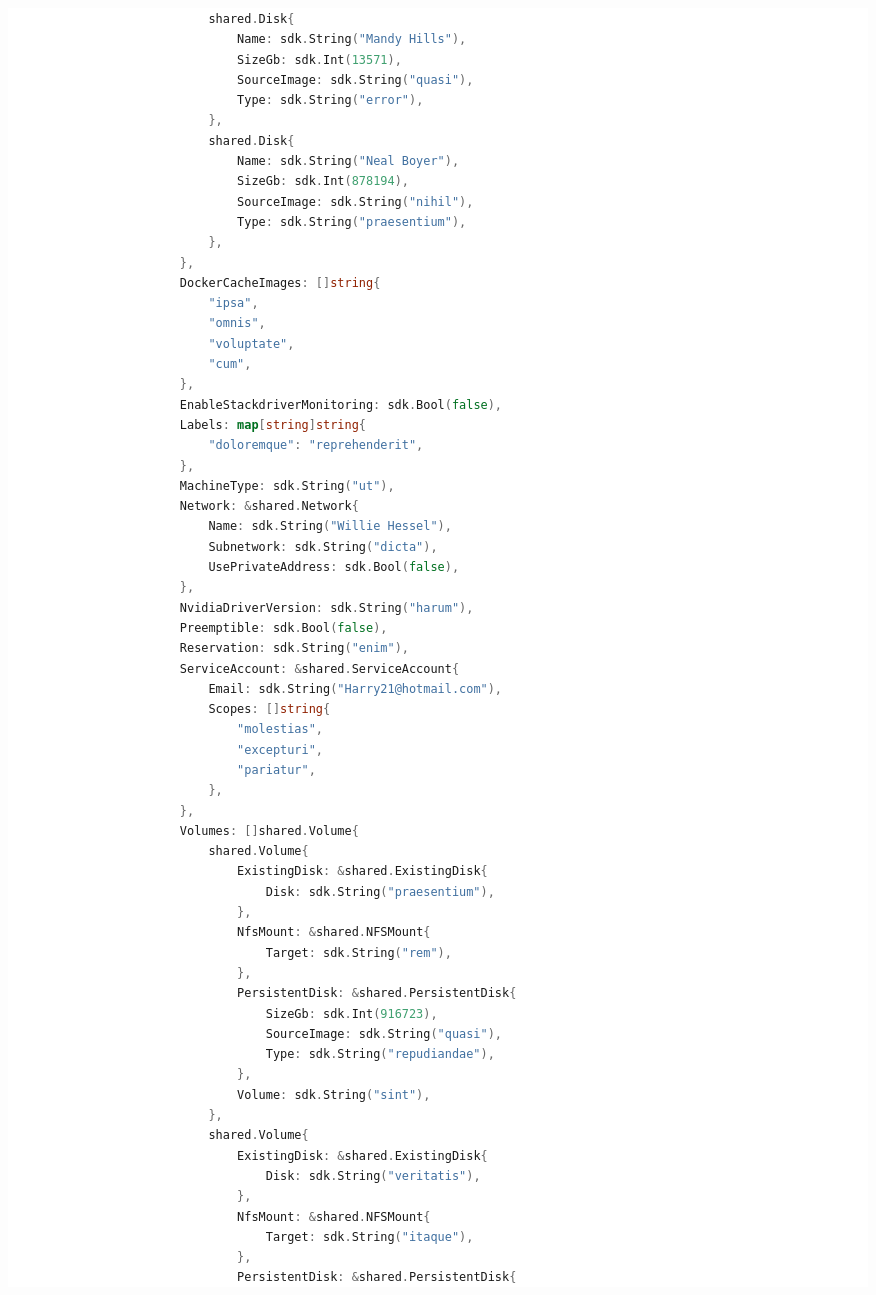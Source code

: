```go
                            shared.Disk{
                                Name: sdk.String("Mandy Hills"),
                                SizeGb: sdk.Int(13571),
                                SourceImage: sdk.String("quasi"),
                                Type: sdk.String("error"),
                            },
                            shared.Disk{
                                Name: sdk.String("Neal Boyer"),
                                SizeGb: sdk.Int(878194),
                                SourceImage: sdk.String("nihil"),
                                Type: sdk.String("praesentium"),
                            },
                        },
                        DockerCacheImages: []string{
                            "ipsa",
                            "omnis",
                            "voluptate",
                            "cum",
                        },
                        EnableStackdriverMonitoring: sdk.Bool(false),
                        Labels: map[string]string{
                            "doloremque": "reprehenderit",
                        },
                        MachineType: sdk.String("ut"),
                        Network: &shared.Network{
                            Name: sdk.String("Willie Hessel"),
                            Subnetwork: sdk.String("dicta"),
                            UsePrivateAddress: sdk.Bool(false),
                        },
                        NvidiaDriverVersion: sdk.String("harum"),
                        Preemptible: sdk.Bool(false),
                        Reservation: sdk.String("enim"),
                        ServiceAccount: &shared.ServiceAccount{
                            Email: sdk.String("Harry21@hotmail.com"),
                            Scopes: []string{
                                "molestias",
                                "excepturi",
                                "pariatur",
                            },
                        },
                        Volumes: []shared.Volume{
                            shared.Volume{
                                ExistingDisk: &shared.ExistingDisk{
                                    Disk: sdk.String("praesentium"),
                                },
                                NfsMount: &shared.NFSMount{
                                    Target: sdk.String("rem"),
                                },
                                PersistentDisk: &shared.PersistentDisk{
                                    SizeGb: sdk.Int(916723),
                                    SourceImage: sdk.String("quasi"),
                                    Type: sdk.String("repudiandae"),
                                },
                                Volume: sdk.String("sint"),
                            },
                            shared.Volume{
                                ExistingDisk: &shared.ExistingDisk{
                                    Disk: sdk.String("veritatis"),
                                },
                                NfsMount: &shared.NFSMount{
                                    Target: sdk.String("itaque"),
                                },
                                PersistentDisk: &shared.PersistentDisk{
```